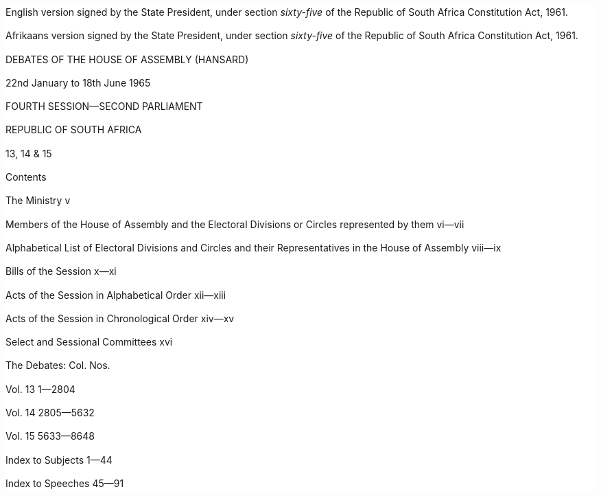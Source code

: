 <note eId="note02_p15" marker="*">

<p>English version signed by the State President, under section <i>sixty-five</i> of the Republic of South Africa Constitution Act, 1961.</p>

</note>

<note eId="note03_p17" marker="&#x2020;">

<p>Afrikaans version signed by the State President, under section <i>sixty-five</i> of the Republic of South Africa Constitution Act, 1961.</p>

</note>

</notes>

</meta>

<coverPage>

<p class="heading"><span class="col_i" refersTo="page_0001"/>DEBATES OF THE HOUSE OF ASSEMBLY (HANSARD)</p>

<p><date date="1965-01-22">22nd January</date> to <date date="1965-06-18">18th June 1965</date></p>

<p><session value="fourth">FOURTH SESSION</session>&#x2014;<legislature value="second">SECOND PARLIAMENT</legislature></p>

<p>REPUBLIC OF SOUTH AFRICA</p>

<p class="#volume">13, 14 &#x0026; 15</p>

<p class="heading"><span class="col_iii" refersTo="page_0002"/>Contents</p>

<toc>

<tocItem href="#t01" level="1">The Ministry v</tocItem>

<tocItem href="#t02" level="1">Members of the House of Assembly and the Electoral Divisions or Circles represented by them vi&#x2014;vii</tocItem>

<tocItem href="#t03" level="1">Alphabetical List of Electoral Divisions and Circles and their Representatives in the House of Assembly viii&#x2014;ix</tocItem>

<tocItem href="#t04" level="1">Bills of the Session x&#x2014;xi</tocItem>

<tocItem href="#t05" level="1">Acts of the Session in Alphabetical Order xii&#x2014;xiii</tocItem>

<tocItem href="#t06" level="1">Acts of the Session in Chronological Order xiv&#x2014;xv</tocItem>

<tocItem href="#t07" level="1">Select and Sessional Committees xvi</tocItem>

<tocItem href="#t08" level="1">The Debates: Col. Nos.</tocItem>

<tocItem href="#t09" level="2">Vol. 13 1&#x2014;2804</tocItem>

<tocItem href="#t10" level="2">Vol. 14 2805&#x2014;5632</tocItem>

<tocItem href="#t11" level="2">Vol. 15 5633&#x2014;8648</tocItem>

<tocItem href="#t12" level="1">Index to Subjects 1&#x2014;44</tocItem>

<tocItem href="#t13" level="1">Index to Speeches 45&#x2014;91</tocItem>
